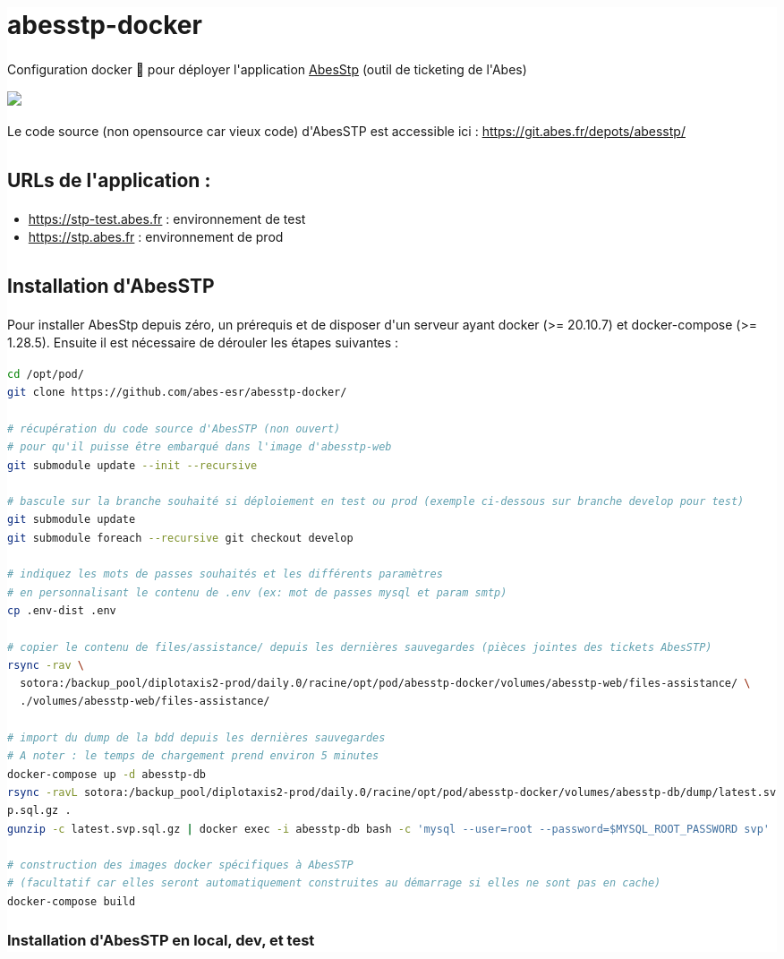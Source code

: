 # abesstp-docker

Configuration docker 🐳 pour déployer l'application [AbesStp](https://stp.abes.fr) (outil de ticketing de l'Abes)

![](https://docs.google.com/drawings/d/e/2PACX-1vT7cxu8j95PuHJ7VGMf5XxQ7C3WyHUYcPmptMQKKtkTPsSDHtSAQQ6qVNMillpRbisrN_b-gbsjuplr/pub?w=200)

Le code source (non opensource car vieux code) d'AbesSTP est accessible ici : https://git.abes.fr/depots/abesstp/

## URLs de l'application :

- https://stp-test.abes.fr : environnement de test
- https://stp.abes.fr : environnement de prod

## Installation d'AbesSTP

Pour installer AbesStp depuis zéro, un prérequis et de disposer d'un serveur ayant docker (>= 20.10.7) et docker-compose (>= 1.28.5). Ensuite il est nécessaire de dérouler les étapes suivantes : 

```bash
cd /opt/pod/
git clone https://github.com/abes-esr/abesstp-docker/

# récupération du code source d'AbesSTP (non ouvert)
# pour qu'il puisse être embarqué dans l'image d'abesstp-web
git submodule update --init --recursive

# bascule sur la branche souhaité si déploiement en test ou prod (exemple ci-dessous sur branche develop pour test)
git submodule update
git submodule foreach --recursive git checkout develop

# indiquez les mots de passes souhaités et les différents paramètres
# en personnalisant le contenu de .env (ex: mot de passes mysql et param smtp)
cp .env-dist .env

# copier le contenu de files/assistance/ depuis les dernières sauvegardes (pièces jointes des tickets AbesSTP)
rsync -rav \
  sotora:/backup_pool/diplotaxis2-prod/daily.0/racine/opt/pod/abesstp-docker/volumes/abesstp-web/files-assistance/ \
  ./volumes/abesstp-web/files-assistance/

# import du dump de la bdd depuis les dernières sauvegardes
# A noter : le temps de chargement prend environ 5 minutes
docker-compose up -d abesstp-db
rsync -ravL sotora:/backup_pool/diplotaxis2-prod/daily.0/racine/opt/pod/abesstp-docker/volumes/abesstp-db/dump/latest.svp.sql.gz .
gunzip -c latest.svp.sql.gz | docker exec -i abesstp-db bash -c 'mysql --user=root --password=$MYSQL_ROOT_PASSWORD svp'

# construction des images docker spécifiques à AbesSTP
# (facultatif car elles seront automatiquement construites au démarrage si elles ne sont pas en cache)
docker-compose build
```
### Installation d'AbesSTP en local, dev, et test

